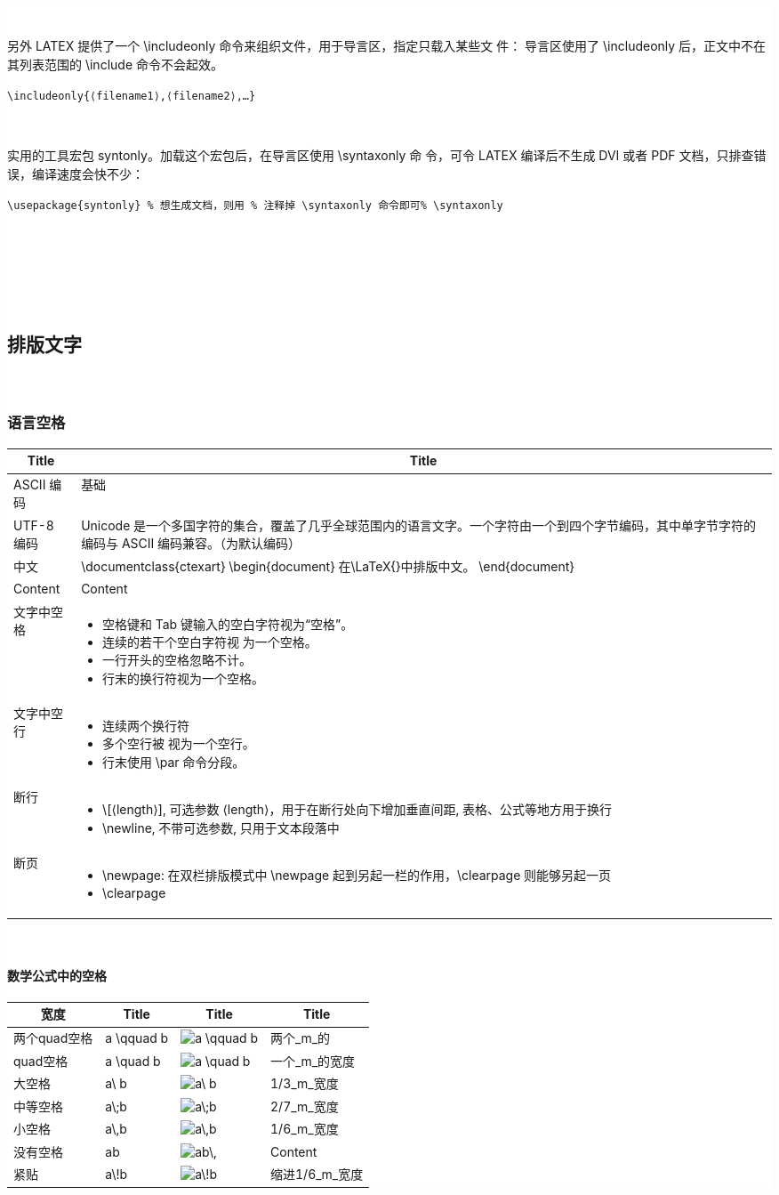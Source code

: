 ‌

另外 LATEX 提供了一个 \includeonly 命令来组织文件，用于导言区，指定只载入某些文 件： 导言区使用了 \includeonly 后，正文中不在其列表范围的 \include 命令不会起效。

```
\includeonly{⟨filename1⟩,⟨filename2⟩,…} 
```

‌

实用的工具宏包 syntonly。加载这个宏包后，在导言区使用 \syntaxonly 命 令，可令 LATEX 编译后不生成 DVI 或者 PDF 文档，只排查错误，编译速度会快不少：

```
\usepackage{syntonly} % 想生成文档，则用 % 注释掉 \syntaxonly 命令即可% \syntaxonly  
```

​

​

​‌

## 排版文字 <a href="pai-ban-wen-zi" id="pai-ban-wen-zi"></a>

‌

### 语言空格 <a href="yu-yan-kong-ge" id="yu-yan-kong-ge"></a>

| ​Title   | ​Title                                                                                                            |
| -------- | ----------------------------------------------------------------------------------------------------------------- |
| ASCII 编码 | 基础                                                                                                                |
| UTF-8 编码 | Unicode 是一个多国字符的集合，覆盖了几乎全球范围内的语言文字。一个字符由一个到四个字节编码，其中单字节字符的编码与 ASCII 编码兼容。（为默认编码）                                  |
| 中文       | \documentclass{ctexart} \begin{document} 在\LaTeX{}中排版中文。 \end{document}                                           |
| ​Content | ​Content                                                                                                          |
| 文字中空格    | <ul><li>空格键和 Tab 键输入的空白字符视为“空格”。</li><li>连续的若干个空白字符视 为一个空格。</li><li> 一行开头的空格忽略不计。</li><li>行末的换行符视为一个空格。</li></ul> |
| 文字中空行    | <ul><li>连续两个换行符</li><li>多个空行被 视为一个空行。</li><li>行末使用 \par 命令分段。</li></ul>                                           |
| 断行       | <ul><li> \\[⟨length⟩], 可选参数 ⟨length⟩，用于在断行处向下增加垂直间距, 表格、公式等地方用于换行</li><li>\newline, 不带可选参数, 只用于文本段落中</li></ul>    |
| 断页       | <ul><li>\newpage: 在双栏排版模式中 \newpage 起到另起一栏的作用，\clearpage 则能够另起一页</li><li>\clearpage</li></ul>                     |

‌

#### 数学公式中的空格 <a href="shu-xue-gong-shi-zhong-de-kong-ge" id="shu-xue-gong-shi-zhong-de-kong-ge"></a>

| 宽度       | ​Title     | ​Title                                                                                        | ​Title     |
| -------- | ---------- | --------------------------------------------------------------------------------------------- | ---------- |
| 两个quad空格 | a \qquad b | ​​![a \qquad b](http://upload.wikimedia.org/math/e/5/0/e505263bc9c94f673c580f3a36a7f08a.png)​ | 两个_m_的     |
| quad空格   | a \quad b  | ​​![a \quad b](http://upload.wikimedia.org/math/d/a/8/da8c1d9effa4501fd80c054e59ad917d.png)​  | 一个_m_的宽度   |
| 大空格      | a\ b       | ​​![a\ b](http://upload.wikimedia.org/math/6/9/2/692d4bffca8e84ffb45cf9d5facf31d6.png)​       | 1/3_m_宽度   |
| 中等空格     | a\\;b      | ​​![a\\;b](http://upload.wikimedia.org/math/b/5/a/b5ade5d5393fd7727bf77fa44ec8b564.png)​      | 2/7_m_宽度   |
| 小空格      | a\\,b      | ​​![a\\,b](http://upload.wikimedia.org/math/7/b/e/7bea99aed60ba5e1fe8a134ab43fa85f.png)​      | 1/6_m_宽度   |
| 没有空格     | ab         | ​​![ab\\,](http://upload.wikimedia.org/math/b/6/b/b6bd9dba2ebfca24731ae6dc3913e625.png)​      | ​Content   |
| 紧贴       | a\\!b      | ​​![a\\!b](http://upload.wikimedia.org/math/0/f/b/0fbcad5fadb912e8afa6d113a75c83e4.png)​      | 缩进1/6_m_宽度 |
